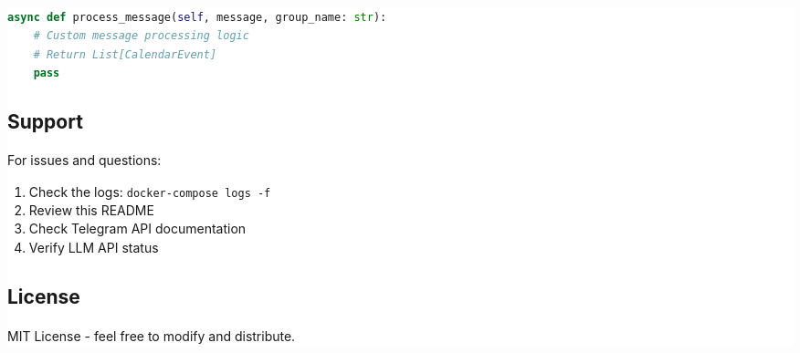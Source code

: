 ```python
async def process_message(self, message, group_name: str):
    # Custom message processing logic
    # Return List[CalendarEvent]
    pass
```

## Support

For issues and questions:

1. Check the logs: `docker-compose logs -f`
2. Review this README
3. Check Telegram API documentation
4. Verify LLM API status

## License

MIT License - feel free to modify and distribute.